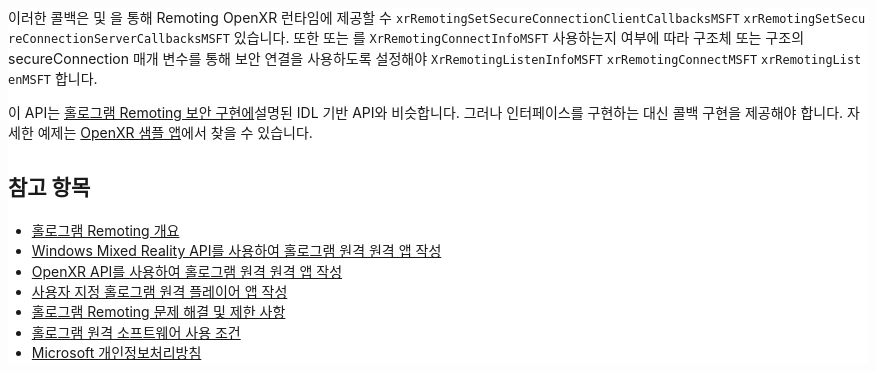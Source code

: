 이러한 콜백은 및 을 통해 Remoting OpenXR 런타임에 제공할 수 `xrRemotingSetSecureConnectionClientCallbacksMSFT` `xrRemotingSetSecureConnectionServerCallbacksMSFT` 있습니다. 또한 또는 를 `XrRemotingConnectInfoMSFT` 사용하는지 여부에 따라 구조체 또는 구조의 secureConnection 매개 변수를 통해 보안 연결을 사용하도록 설정해야 `XrRemotingListenInfoMSFT` `xrRemotingConnectMSFT` `xrRemotingListenMSFT` 합니다.

이 API는 [홀로그램 Remoting 보안 구현에](#implementing-holographic-remoting-security)설명된 IDL 기반 API와 비슷합니다. 그러나 인터페이스를 구현하는 대신 콜백 구현을 제공해야 합니다. 자세한 예제는 [OpenXR 샘플 앱](https://github.com/microsoft/MixedReality-HolographicRemoting-Samples)에서 찾을 수 있습니다.

## <a name="see-also"></a>참고 항목
* [홀로그램 Remoting 개요](holographic-remoting-overview.md)
* [Windows Mixed Reality API를 사용하여 홀로그램 원격 원격 앱 작성](holographic-remoting-create-remote-wmr.md)
* [OpenXR API를 사용하여 홀로그램 원격 원격 앱 작성](holographic-remoting-create-remote-openxr.md)
* [사용자 지정 홀로그램 원격 플레이어 앱 작성](holographic-remoting-create-player.md)
* [홀로그램 Remoting 문제 해결 및 제한 사항](holographic-remoting-troubleshooting.md)
* [홀로그램 원격 소프트웨어 사용 조건](/legal/mixed-reality/microsoft-holographic-remoting-software-license-terms)
* [Microsoft 개인정보처리방침](https://go.microsoft.com/fwlink/?LinkId=521839)